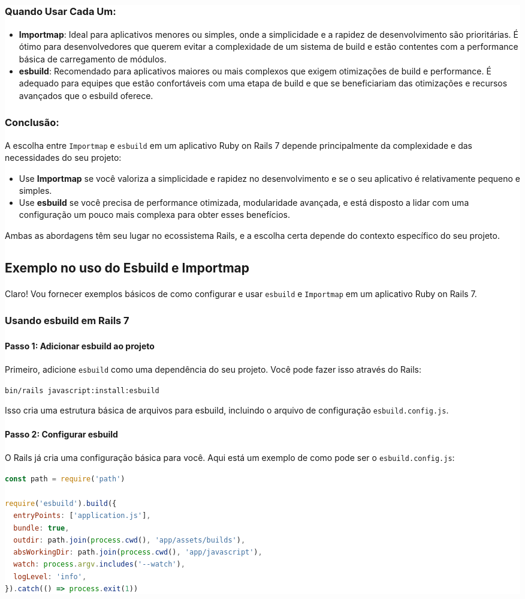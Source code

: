 ### Quando Usar Cada Um:

- **Importmap**: Ideal para aplicativos menores ou simples, onde a simplicidade e a rapidez de desenvolvimento são prioritárias. É ótimo para desenvolvedores que querem evitar a complexidade de um sistema de build e estão contentes com a performance básica de carregamento de módulos.
- **esbuild**: Recomendado para aplicativos maiores ou mais complexos que exigem otimizações de build e performance. É adequado para equipes que estão confortáveis com uma etapa de build e que se beneficiariam das otimizações e recursos avançados que o esbuild oferece.

### Conclusão:

A escolha entre `Importmap` e `esbuild` em um aplicativo Ruby on Rails 7 depende principalmente da complexidade e das necessidades do seu projeto:

- Use **Importmap** se você valoriza a simplicidade e rapidez no desenvolvimento e se o seu aplicativo é relativamente pequeno e simples.
- Use **esbuild** se você precisa de performance otimizada, modularidade avançada, e está disposto a lidar com uma configuração um pouco mais complexa para obter esses benefícios.

Ambas as abordagens têm seu lugar no ecossistema Rails, e a escolha certa depende do contexto específico do seu projeto.

## Exemplo no uso do Esbuild e Importmap

Claro! Vou fornecer exemplos básicos de como configurar e usar `esbuild` e `Importmap` em um aplicativo Ruby on Rails 7.

### Usando esbuild em Rails 7

#### Passo 1: Adicionar esbuild ao projeto

Primeiro, adicione `esbuild` como uma dependência do seu projeto. Você pode fazer isso através do Rails:

```bash
bin/rails javascript:install:esbuild
```

Isso cria uma estrutura básica de arquivos para esbuild, incluindo o arquivo de configuração `esbuild.config.js`.

#### Passo 2: Configurar esbuild

O Rails já cria uma configuração básica para você. Aqui está um exemplo de como pode ser o `esbuild.config.js`:

```javascript
const path = require('path')

require('esbuild').build({
  entryPoints: ['application.js'],
  bundle: true,
  outdir: path.join(process.cwd(), 'app/assets/builds'),
  absWorkingDir: path.join(process.cwd(), 'app/javascript'),
  watch: process.argv.includes('--watch'),
  logLevel: 'info',
}).catch(() => process.exit(1))
```
